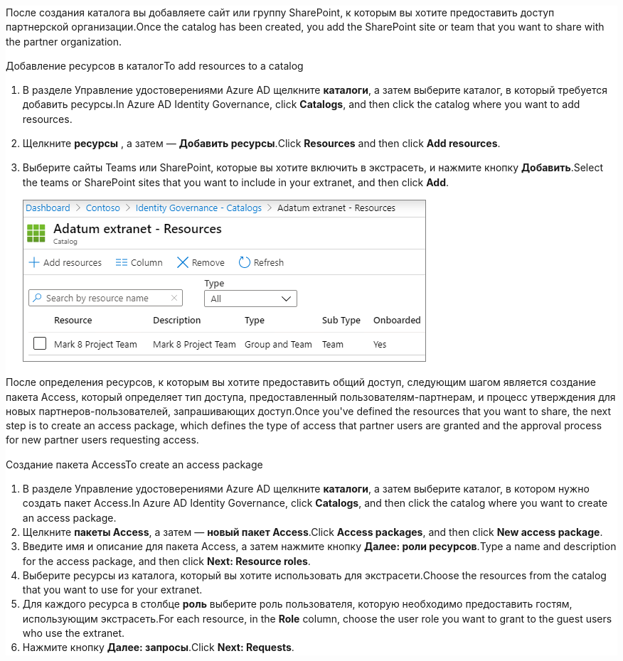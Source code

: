 <span data-ttu-id="6b6c9-134">После создания каталога вы добавляете сайт или группу SharePoint, к которым вы хотите предоставить доступ партнерской организации.</span><span class="sxs-lookup"><span data-stu-id="6b6c9-134">Once the catalog has been created, you add the SharePoint site or team that you want to share with the partner organization.</span></span>

<span data-ttu-id="6b6c9-135">Добавление ресурсов в каталог</span><span class="sxs-lookup"><span data-stu-id="6b6c9-135">To add resources to a catalog</span></span>
1. <span data-ttu-id="6b6c9-136">В разделе Управление удостоверениями Azure AD щелкните **каталоги**, а затем выберите каталог, в который требуется добавить ресурсы.</span><span class="sxs-lookup"><span data-stu-id="6b6c9-136">In Azure AD Identity Governance, click **Catalogs**, and then click the catalog where you want to add resources.</span></span>
2. <span data-ttu-id="6b6c9-137">Щелкните **ресурсы** , а затем — **Добавить ресурсы**.</span><span class="sxs-lookup"><span data-stu-id="6b6c9-137">Click **Resources** and then click **Add resources**.</span></span>
3. <span data-ttu-id="6b6c9-138">Выберите сайты Teams или SharePoint, которые вы хотите включить в экстрасеть, и нажмите кнопку **Добавить**.</span><span class="sxs-lookup"><span data-stu-id="6b6c9-138">Select the teams or SharePoint sites that you want to include in your extranet, and then click **Add**.</span></span>

   ![Снимок экрана: страница ресурсов каталога в управлении удостоверениями Azure Active Directory](../media/identity-governance-catalog-resource.png)

<span data-ttu-id="6b6c9-140">После определения ресурсов, к которым вы хотите предоставить общий доступ, следующим шагом является создание пакета Access, который определяет тип доступа, предоставленный пользователям-партнерам, и процесс утверждения для новых партнеров-пользователей, запрашивающих доступ.</span><span class="sxs-lookup"><span data-stu-id="6b6c9-140">Once you've defined the resources that you want to share, the next step is to create an access package, which defines the type of access that partner users are granted and the approval process for new partner users requesting access.</span></span>

<span data-ttu-id="6b6c9-141">Создание пакета Access</span><span class="sxs-lookup"><span data-stu-id="6b6c9-141">To create an access package</span></span>
1. <span data-ttu-id="6b6c9-142">В разделе Управление удостоверениями Azure AD щелкните **каталоги**, а затем выберите каталог, в котором нужно создать пакет Access.</span><span class="sxs-lookup"><span data-stu-id="6b6c9-142">In Azure AD Identity Governance, click **Catalogs**, and then click the catalog where you want to create an access package.</span></span>
2. <span data-ttu-id="6b6c9-143">Щелкните **пакеты Access**, а затем — **новый пакет Access**.</span><span class="sxs-lookup"><span data-stu-id="6b6c9-143">Click **Access packages**, and then click **New access package**.</span></span>
3. <span data-ttu-id="6b6c9-144">Введите имя и описание для пакета Access, а затем нажмите кнопку **Далее: роли ресурсов**.</span><span class="sxs-lookup"><span data-stu-id="6b6c9-144">Type a name and description for the access package, and then click **Next: Resource roles**.</span></span>
4. <span data-ttu-id="6b6c9-145">Выберите ресурсы из каталога, который вы хотите использовать для экстрасети.</span><span class="sxs-lookup"><span data-stu-id="6b6c9-145">Choose the resources from the catalog that you want to use for your extranet.</span></span>
5. <span data-ttu-id="6b6c9-146">Для каждого ресурса в столбце **роль** выберите роль пользователя, которую необходимо предоставить гостям, использующим экстрасеть.</span><span class="sxs-lookup"><span data-stu-id="6b6c9-146">For each resource, in the **Role** column, choose the user role you want to grant to the guest users who use the extranet.</span></span>
6. <span data-ttu-id="6b6c9-147">Нажмите кнопку **Далее: запросы**.</span><span class="sxs-lookup"><span data-stu-id="6b6c9-147">Click **Next: Requests**.</span></span>
